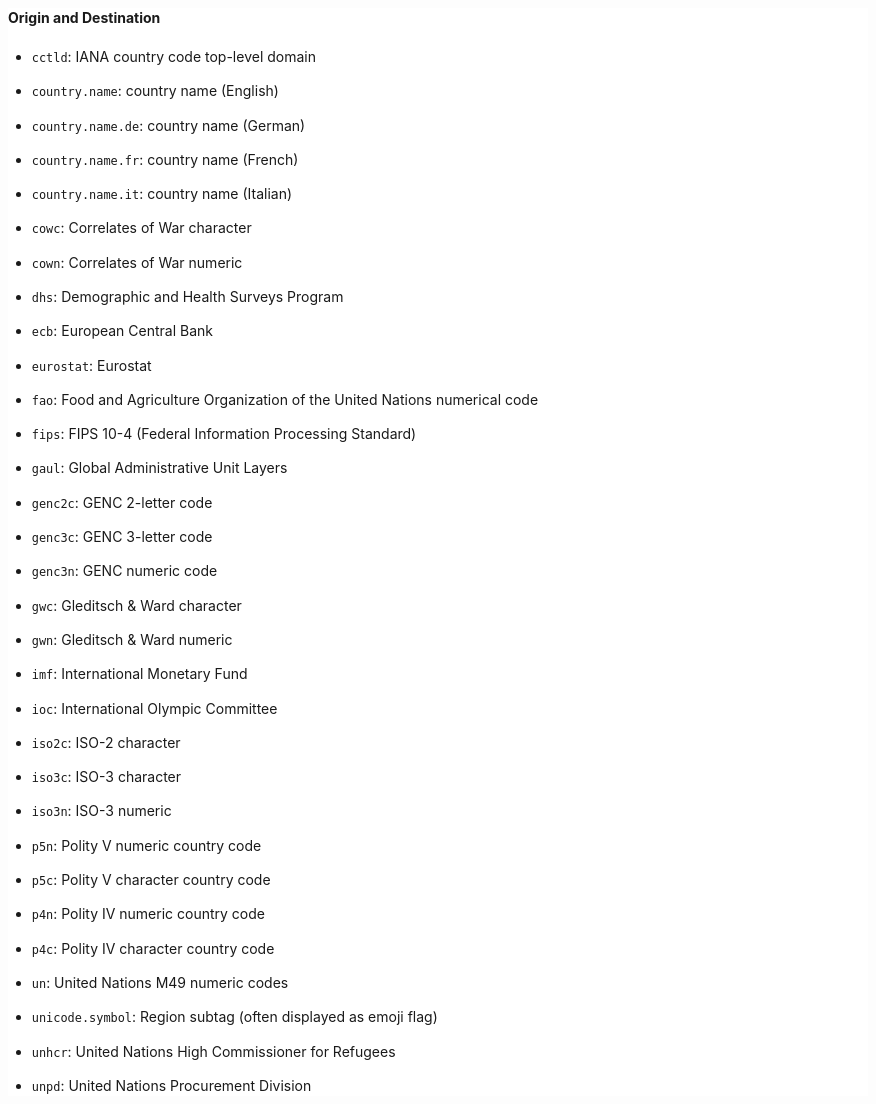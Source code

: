 #### Origin and Destination

-   `cctld`: IANA country code top-level domain

-   `country.name`: country name (English)

-   `country.name.de`: country name (German)

-   `country.name.fr`: country name (French)

-   `country.name.it`: country name (Italian)

-   `cowc`: Correlates of War character

-   `cown`: Correlates of War numeric

-   `dhs`: Demographic and Health Surveys Program

-   `ecb`: European Central Bank

-   `eurostat`: Eurostat

-   `fao`: Food and Agriculture Organization of the United Nations
    numerical code

-   `fips`: FIPS 10-4 (Federal Information Processing Standard)

-   `gaul`: Global Administrative Unit Layers

-   `genc2c`: GENC 2-letter code

-   `genc3c`: GENC 3-letter code

-   `genc3n`: GENC numeric code

-   `gwc`: Gleditsch & Ward character

-   `gwn`: Gleditsch & Ward numeric

-   `imf`: International Monetary Fund

-   `ioc`: International Olympic Committee

-   `iso2c`: ISO-2 character

-   `iso3c`: ISO-3 character

-   `iso3n`: ISO-3 numeric

-   `p5n`: Polity V numeric country code

-   `p5c`: Polity V character country code

-   `p4n`: Polity IV numeric country code

-   `p4c`: Polity IV character country code

-   `un`: United Nations M49 numeric codes

-   `unicode.symbol`: Region subtag (often displayed as emoji flag)

-   `unhcr`: United Nations High Commissioner for Refugees

-   `unpd`: United Nations Procurement Division
